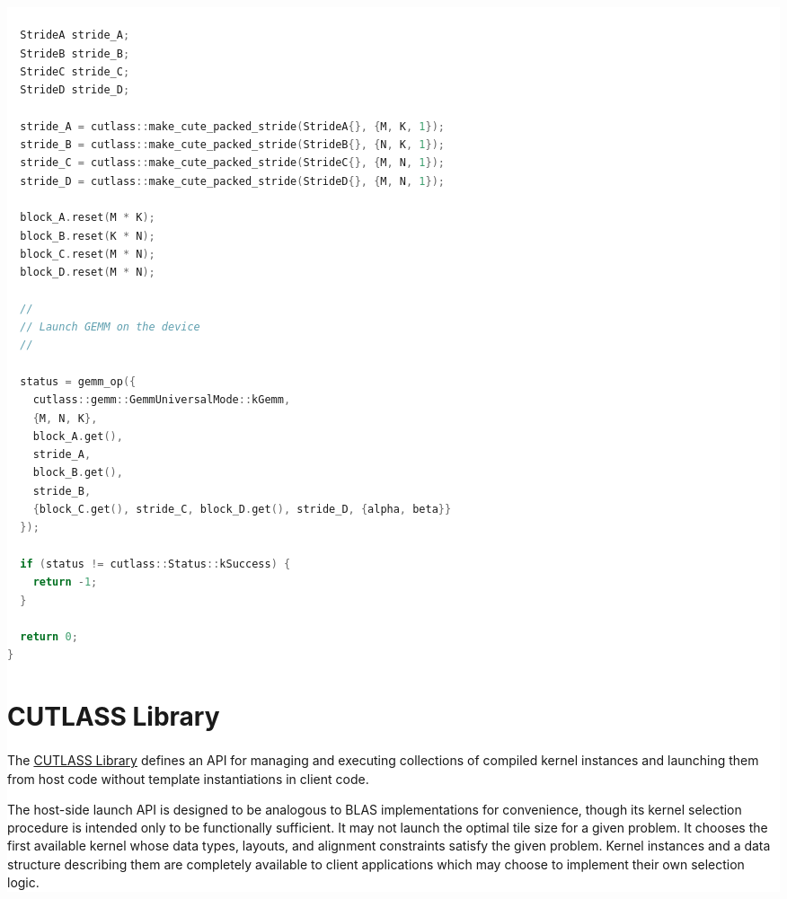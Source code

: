 ```c++

  StrideA stride_A;
  StrideB stride_B;
  StrideC stride_C;
  StrideD stride_D;

  stride_A = cutlass::make_cute_packed_stride(StrideA{}, {M, K, 1});
  stride_B = cutlass::make_cute_packed_stride(StrideB{}, {N, K, 1});
  stride_C = cutlass::make_cute_packed_stride(StrideC{}, {M, N, 1});
  stride_D = cutlass::make_cute_packed_stride(StrideD{}, {M, N, 1});

  block_A.reset(M * K);
  block_B.reset(K * N);
  block_C.reset(M * N);
  block_D.reset(M * N);

  //
  // Launch GEMM on the device
  //

  status = gemm_op({
    cutlass::gemm::GemmUniversalMode::kGemm,
    {M, N, K},
    block_A.get(),
    stride_A,
    block_B.get(),
    stride_B,
    {block_C.get(), stride_C, block_D.get(), stride_D, {alpha, beta}}
  });

  if (status != cutlass::Status::kSuccess) {
    return -1;
  }

  return 0;
}
```

# CUTLASS Library

The [CUTLASS Library](/tools/library) defines an API for managing and executing collections of compiled
kernel instances and launching them from host code without template instantiations in client code.

The host-side launch API is designed to be analogous to BLAS implementations for convenience, though its
kernel selection procedure is intended only to be functionally sufficient. It may not launch the
optimal tile size for a given problem. It chooses the first available kernel whose data types,
layouts, and alignment constraints satisfy the given problem. Kernel instances and a data structure
describing them are completely available to client applications which may choose to implement their
own selection logic.
